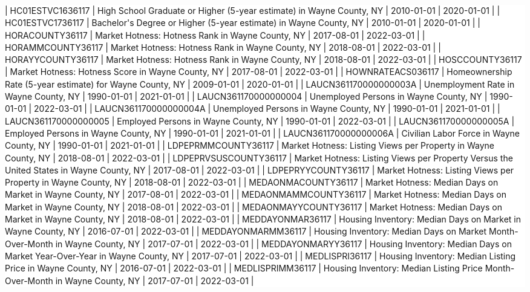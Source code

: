 | HC01ESTVC1636117          | High School Graduate or Higher (5-year estimate) in Wayne County, NY                                                                                                      | 2010-01-01          | 2020-01-01        |
| HC01ESTVC1736117          | Bachelor's Degree or Higher (5-year estimate) in Wayne County, NY                                                                                                         | 2010-01-01          | 2020-01-01        |
| HORACOUNTY36117           | Market Hotness: Hotness Rank in Wayne County, NY                                                                                                                          | 2017-08-01          | 2022-03-01        |
| HORAMMCOUNTY36117         | Market Hotness: Hotness Rank in Wayne County, NY                                                                                                                          | 2018-08-01          | 2022-03-01        |
| HORAYYCOUNTY36117         | Market Hotness: Hotness Rank in Wayne County, NY                                                                                                                          | 2018-08-01          | 2022-03-01        |
| HOSCCOUNTY36117           | Market Hotness: Hotness Score in Wayne County, NY                                                                                                                         | 2017-08-01          | 2022-03-01        |
| HOWNRATEACS036117         | Homeownership Rate (5-year estimate) for Wayne County, NY                                                                                                                 | 2009-01-01          | 2020-01-01        |
| LAUCN361170000000003A     | Unemployment Rate in Wayne County, NY                                                                                                                                     | 1990-01-01          | 2021-01-01        |
| LAUCN361170000000004      | Unemployed Persons in Wayne County, NY                                                                                                                                    | 1990-01-01          | 2022-03-01        |
| LAUCN361170000000004A     | Unemployed Persons in Wayne County, NY                                                                                                                                    | 1990-01-01          | 2021-01-01        |
| LAUCN361170000000005      | Employed Persons in Wayne County, NY                                                                                                                                      | 1990-01-01          | 2022-03-01        |
| LAUCN361170000000005A     | Employed Persons in Wayne County, NY                                                                                                                                      | 1990-01-01          | 2021-01-01        |
| LAUCN361170000000006A     | Civilian Labor Force in Wayne County, NY                                                                                                                                  | 1990-01-01          | 2021-01-01        |
| LDPEPRMMCOUNTY36117       | Market Hotness: Listing Views per Property in Wayne County, NY                                                                                                            | 2018-08-01          | 2022-03-01        |
| LDPEPRVSUSCOUNTY36117     | Market Hotness: Listing Views per Property Versus the United States in Wayne County, NY                                                                                   | 2017-08-01          | 2022-03-01        |
| LDPEPRYYCOUNTY36117       | Market Hotness: Listing Views per Property in Wayne County, NY                                                                                                            | 2018-08-01          | 2022-03-01        |
| MEDAONMACOUNTY36117       | Market Hotness: Median Days on Market in Wayne County, NY                                                                                                                 | 2017-08-01          | 2022-03-01        |
| MEDAONMAMMCOUNTY36117     | Market Hotness: Median Days on Market in Wayne County, NY                                                                                                                 | 2018-08-01          | 2022-03-01        |
| MEDAONMAYYCOUNTY36117     | Market Hotness: Median Days on Market in Wayne County, NY                                                                                                                 | 2018-08-01          | 2022-03-01        |
| MEDDAYONMAR36117          | Housing Inventory: Median Days on Market in Wayne County, NY                                                                                                              | 2016-07-01          | 2022-03-01        |
| MEDDAYONMARMM36117        | Housing Inventory: Median Days on Market Month-Over-Month in Wayne County, NY                                                                                             | 2017-07-01          | 2022-03-01        |
| MEDDAYONMARYY36117        | Housing Inventory: Median Days on Market Year-Over-Year in Wayne County, NY                                                                                               | 2017-07-01          | 2022-03-01        |
| MEDLISPRI36117            | Housing Inventory: Median Listing Price in Wayne County, NY                                                                                                               | 2016-07-01          | 2022-03-01        |
| MEDLISPRIMM36117          | Housing Inventory: Median Listing Price Month-Over-Month in Wayne County, NY                                                                                              | 2017-07-01          | 2022-03-01        |